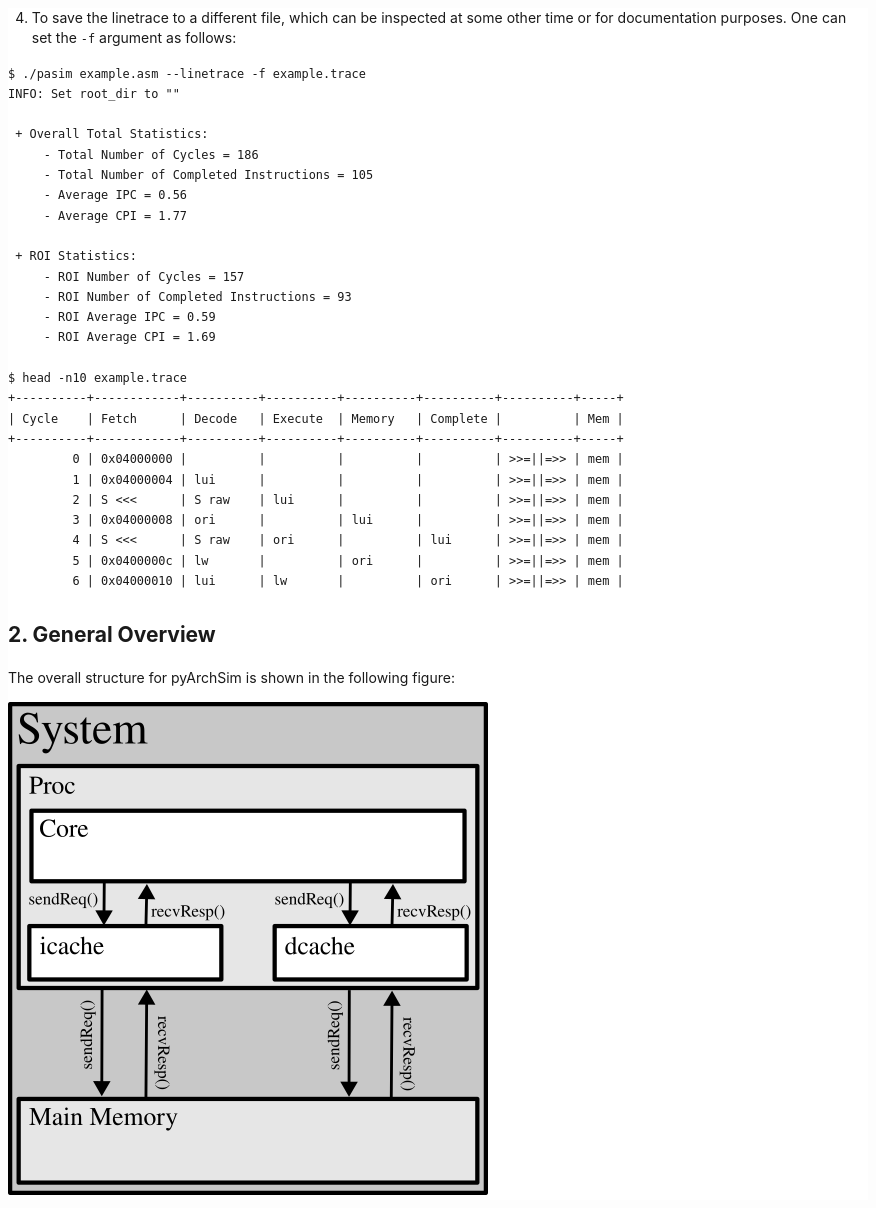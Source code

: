 4. To save the linetrace to a different file, which can be inspected at some other time or for documentation purposes. One can set the `-f` argument as follows:

```
$ ./pasim example.asm --linetrace -f example.trace
INFO: Set root_dir to ""

 + Overall Total Statistics:
     - Total Number of Cycles = 186
     - Total Number of Completed Instructions = 105
     - Average IPC = 0.56
     - Average CPI = 1.77

 + ROI Statistics:
     - ROI Number of Cycles = 157
     - ROI Number of Completed Instructions = 93
     - ROI Average IPC = 0.59
     - ROI Average CPI = 1.69

$ head -n10 example.trace
+----------+------------+----------+----------+----------+----------+----------+-----+
| Cycle    | Fetch      | Decode   | Execute  | Memory   | Complete |          | Mem |
+----------+------------+----------+----------+----------+----------+----------+-----+
         0 | 0x04000000 |          |          |          |          | >>=||=>> | mem |
         1 | 0x04000004 | lui      |          |          |          | >>=||=>> | mem |
         2 | S <<<      | S raw    | lui      |          |          | >>=||=>> | mem |
         3 | 0x04000008 | ori      |          | lui      |          | >>=||=>> | mem |
         4 | S <<<      | S raw    | ori      |          | lui      | >>=||=>> | mem |
         5 | 0x0400000c | lw       |          | ori      |          | >>=||=>> | mem |
         6 | 0x04000010 | lui      | lw       |          | ori      | >>=||=>> | mem |
```

## 2. General Overview
The overall structure for pyArchSim is shown in the following figure:

![pyArchSim Overview](figs/png/overview.png)
